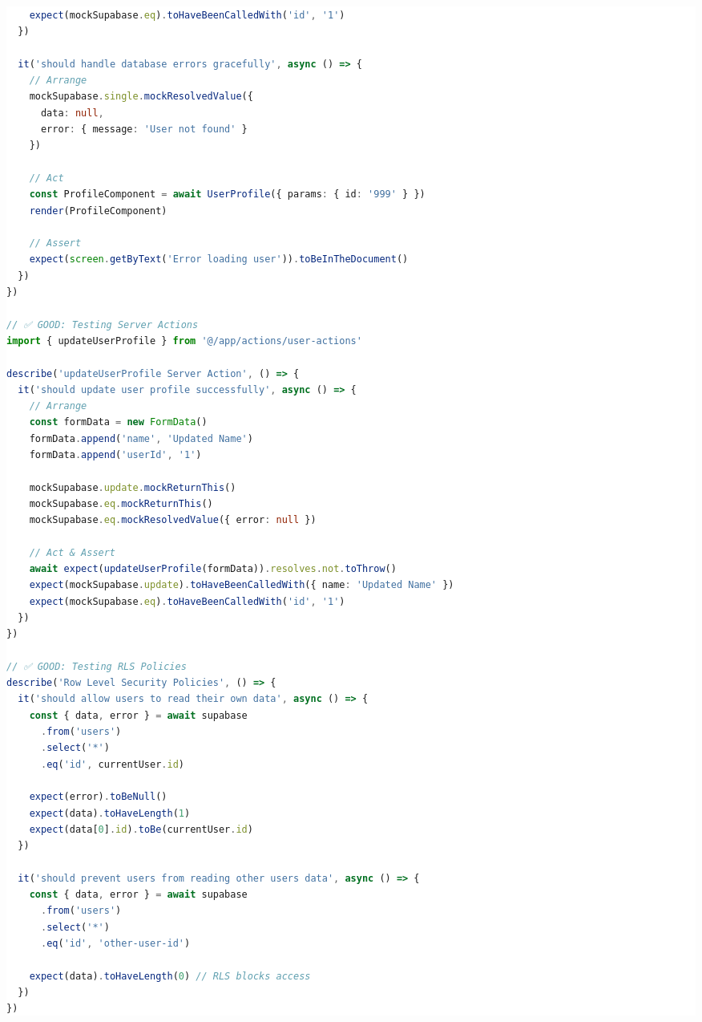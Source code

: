 ```typescript
    expect(mockSupabase.eq).toHaveBeenCalledWith('id', '1')
  })

  it('should handle database errors gracefully', async () => {
    // Arrange
    mockSupabase.single.mockResolvedValue({ 
      data: null, 
      error: { message: 'User not found' } 
    })

    // Act
    const ProfileComponent = await UserProfile({ params: { id: '999' } })
    render(ProfileComponent)

    // Assert
    expect(screen.getByText('Error loading user')).toBeInTheDocument()
  })
})

// ✅ GOOD: Testing Server Actions
import { updateUserProfile } from '@/app/actions/user-actions'

describe('updateUserProfile Server Action', () => {
  it('should update user profile successfully', async () => {
    // Arrange
    const formData = new FormData()
    formData.append('name', 'Updated Name')
    formData.append('userId', '1')
    
    mockSupabase.update.mockReturnThis()
    mockSupabase.eq.mockReturnThis()
    mockSupabase.eq.mockResolvedValue({ error: null })

    // Act & Assert
    await expect(updateUserProfile(formData)).resolves.not.toThrow()
    expect(mockSupabase.update).toHaveBeenCalledWith({ name: 'Updated Name' })
    expect(mockSupabase.eq).toHaveBeenCalledWith('id', '1')
  })
})

// ✅ GOOD: Testing RLS Policies
describe('Row Level Security Policies', () => {
  it('should allow users to read their own data', async () => {
    const { data, error } = await supabase
      .from('users')
      .select('*')
      .eq('id', currentUser.id)
    
    expect(error).toBeNull()
    expect(data).toHaveLength(1)
    expect(data[0].id).toBe(currentUser.id)
  })

  it('should prevent users from reading other users data', async () => {
    const { data, error } = await supabase
      .from('users')
      .select('*')
      .eq('id', 'other-user-id')
    
    expect(data).toHaveLength(0) // RLS blocks access
  })
})
```
